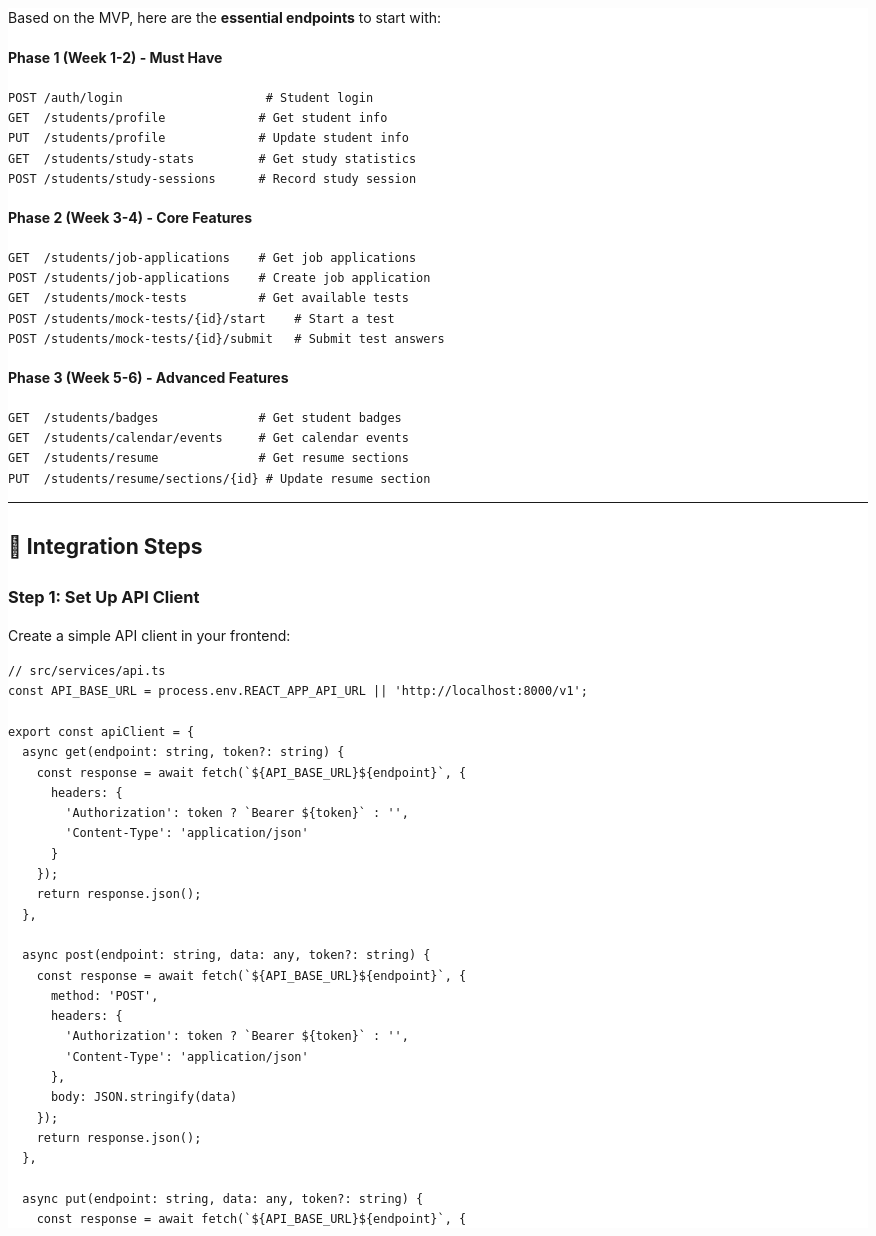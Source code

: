 Based on the MVP, here are the **essential endpoints** to start with:

#### **Phase 1 (Week 1-2) - Must Have**
```http
POST /auth/login                    # Student login
GET  /students/profile             # Get student info
PUT  /students/profile             # Update student info
GET  /students/study-stats         # Get study statistics
POST /students/study-sessions      # Record study session
```

#### **Phase 2 (Week 3-4) - Core Features**
```http
GET  /students/job-applications    # Get job applications
POST /students/job-applications    # Create job application
GET  /students/mock-tests          # Get available tests
POST /students/mock-tests/{id}/start    # Start a test
POST /students/mock-tests/{id}/submit   # Submit test answers
```

#### **Phase 3 (Week 5-6) - Advanced Features**
```http
GET  /students/badges              # Get student badges
GET  /students/calendar/events     # Get calendar events
GET  /students/resume              # Get resume sections
PUT  /students/resume/sections/{id} # Update resume section
```

---

## 🔧 **Integration Steps**

### **Step 1: Set Up API Client**

Create a simple API client in your frontend:

```tsx
// src/services/api.ts
const API_BASE_URL = process.env.REACT_APP_API_URL || 'http://localhost:8000/v1';

export const apiClient = {
  async get(endpoint: string, token?: string) {
    const response = await fetch(`${API_BASE_URL}${endpoint}`, {
      headers: {
        'Authorization': token ? `Bearer ${token}` : '',
        'Content-Type': 'application/json'
      }
    });
    return response.json();
  },

  async post(endpoint: string, data: any, token?: string) {
    const response = await fetch(`${API_BASE_URL}${endpoint}`, {
      method: 'POST',
      headers: {
        'Authorization': token ? `Bearer ${token}` : '',
        'Content-Type': 'application/json'
      },
      body: JSON.stringify(data)
    });
    return response.json();
  },

  async put(endpoint: string, data: any, token?: string) {
    const response = await fetch(`${API_BASE_URL}${endpoint}`, {
```